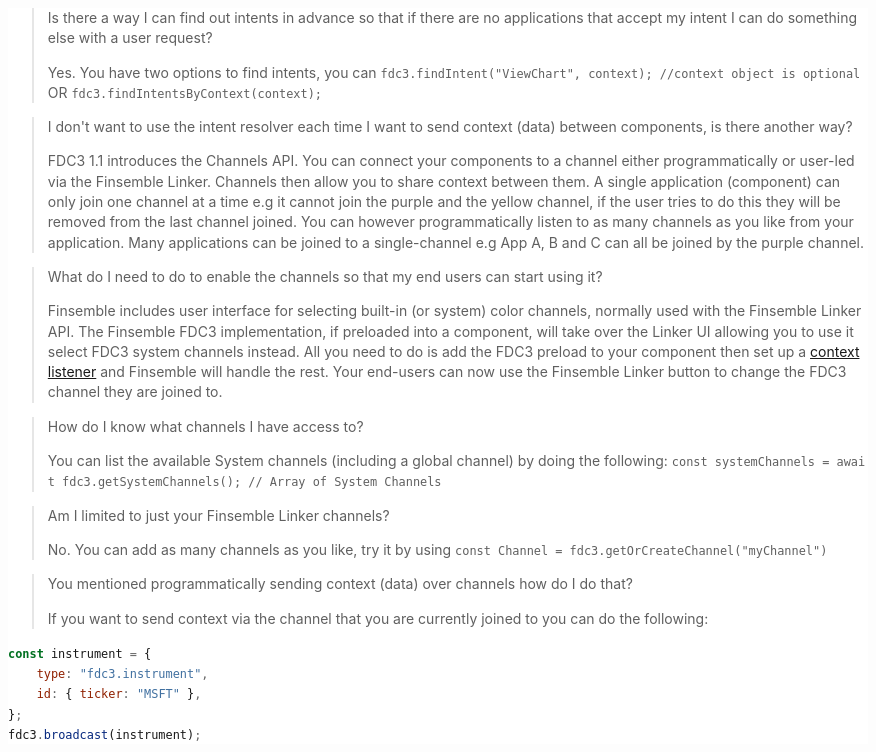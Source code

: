 > Is there a way I can find out intents in advance so that if there are no applications that accept my intent I can do
> something else with a user request?
>
> Yes. You have two options to find intents, you can
> `fdc3.findIntent("ViewChart", context); //context object is optional` OR `fdc3.findIntentsByContext(context);`

> I don't want to use the intent resolver each time I want to send context (data) between components, is there another
> way?
>
> FDC3 1.1 introduces the Channels API. You can connect your components to a channel either programmatically or user-led
> via the Finsemble Linker. Channels then allow you to share context between them. A single application (component) can
> only join one channel at a time e.g it cannot join the purple and the yellow channel, if the user tries to do this
> they will be removed from the last channel joined. You can however programmatically listen to as many channels as you
> like from your application. Many applications can be joined to a single-channel e.g App A, B and C can all be joined
> by the purple channel.

> What do I need to do to enable the channels so that my end users can start using it?
>
> Finsemble includes user interface for selecting built-in (or system) color channels, normally used with the Finsemble
> Linker API. The Finsemble FDC3 implementation, if preloaded into a component, will take over the Linker UI allowing
> you to use it select FDC3 system channels instead. All you need to do is add the FDC3 preload to your component then
> set up a [context listener](#context-listener) and Finsemble will handle the rest. Your end-users can now use the
> Finsemble Linker button to change the FDC3 channel they are joined to.

> How do I know what channels I have access to?
>
> You can list the available System channels (including a global channel) by doing the following:
> `const systemChannels = await fdc3.getSystemChannels(); // Array of System Channels`

> Am I limited to just your Finsemble Linker channels?
>
> No. You can add as many channels as you like, try it by using `const Channel = fdc3.getOrCreateChannel("myChannel")`

> You mentioned programmatically sending context (data) over channels how do I do that?
>
> If you want to send context via the channel that you are currently joined to you can do the following:

```javascript
const instrument = {
	type: "fdc3.instrument",
	id: { ticker: "MSFT" },
};
fdc3.broadcast(instrument);
```
